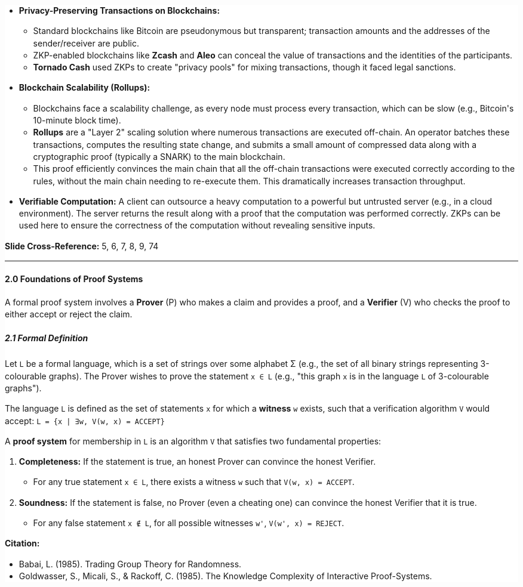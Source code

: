 *   **Privacy-Preserving Transactions on Blockchains:**
    *   Standard blockchains like Bitcoin are pseudonymous but transparent; transaction amounts and the addresses of the sender/receiver are public.
    *   ZKP-enabled blockchains like **Zcash** and **Aleo** can conceal the value of transactions and the identities of the participants.
    *   **Tornado Cash** used ZKPs to create "privacy pools" for mixing transactions, though it faced legal sanctions.

*   **Blockchain Scalability (Rollups):**
    *   Blockchains face a scalability challenge, as every node must process every transaction, which can be slow (e.g., Bitcoin's 10-minute block time).
    *   **Rollups** are a "Layer 2" scaling solution where numerous transactions are executed off-chain. An operator batches these transactions, computes the resulting state change, and submits a small amount of compressed data along with a cryptographic proof (typically a SNARK) to the main blockchain.
    *   This proof efficiently convinces the main chain that all the off-chain transactions were executed correctly according to the rules, without the main chain needing to re-execute them. This dramatically increases transaction throughput.

*   **Verifiable Computation:** A client can outsource a heavy computation to a powerful but untrusted server (e.g., in a cloud environment). The server returns the result along with a proof that the computation was performed correctly. ZKPs can be used here to ensure the correctness of the computation without revealing sensitive inputs.

**Slide Cross-Reference:** 5, 6, 7, 8, 9, 74

---

#### **2.0 Foundations of Proof Systems**

A formal proof system involves a **Prover** (P) who makes a claim and provides a proof, and a **Verifier** (V) who checks the proof to either accept or reject the claim.

##### **2.1 Formal Definition**

Let `L` be a formal language, which is a set of strings over some alphabet Σ (e.g., the set of all binary strings representing 3-colourable graphs). The Prover wishes to prove the statement `x ∈ L` (e.g., "this graph `x` is in the language `L` of 3-colourable graphs").

The language `L` is defined as the set of statements `x` for which a **witness** `w` exists, such that a verification algorithm `V` would accept:
`L = {x | ∃w, V(w, x) = ACCEPT}`

A **proof system** for membership in `L` is an algorithm `V` that satisfies two fundamental properties:

1.  **Completeness:** If the statement is true, an honest Prover can convince the honest Verifier.
    *   For any true statement `x ∈ L`, there exists a witness `w` such that `V(w, x) = ACCEPT`.

2.  **Soundness:** If the statement is false, no Prover (even a cheating one) can convince the honest Verifier that it is true.
    *   For any false statement `x ∉ L`, for all possible witnesses `w'`, `V(w', x) = REJECT`.

**Citation:**
*   Babai, L. (1985). Trading Group Theory for Randomness.
*   Goldwasser, S., Micali, S., & Rackoff, C. (1985). The Knowledge Complexity of Interactive Proof-Systems.
